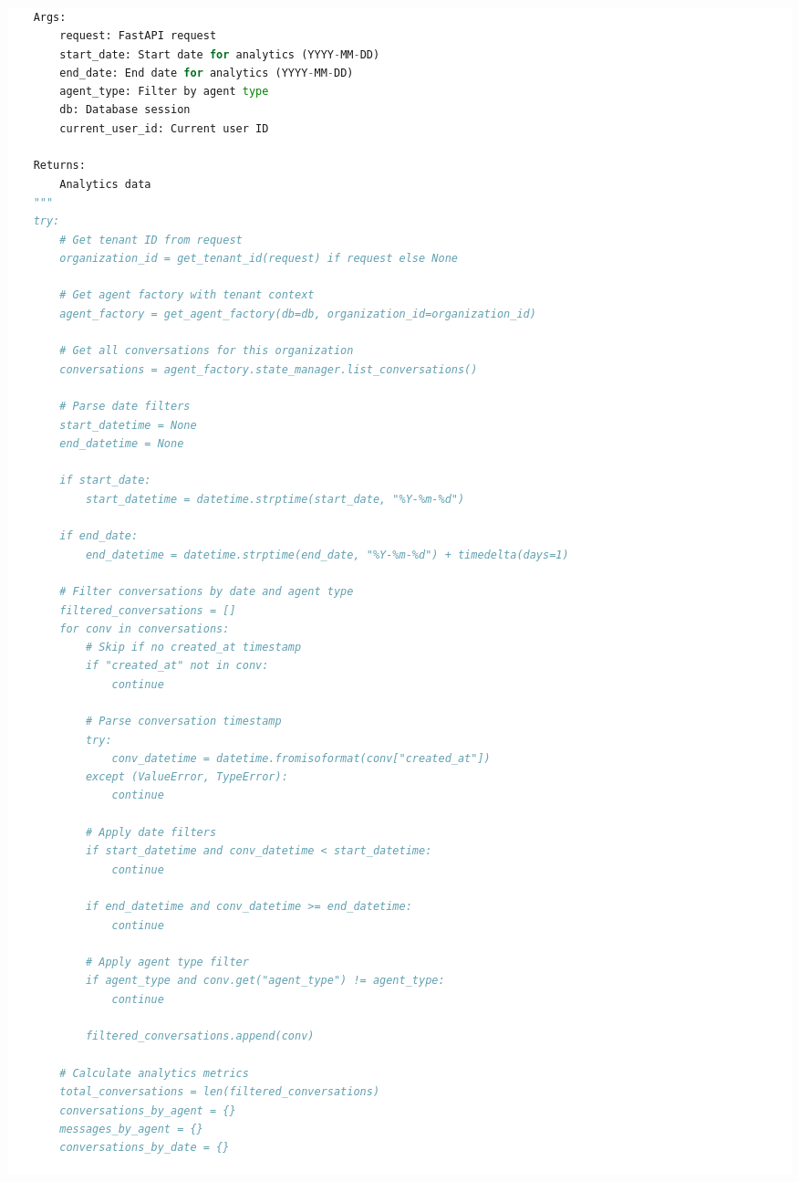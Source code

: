```python
    Args:
        request: FastAPI request
        start_date: Start date for analytics (YYYY-MM-DD)
        end_date: End date for analytics (YYYY-MM-DD)
        agent_type: Filter by agent type
        db: Database session
        current_user_id: Current user ID
        
    Returns:
        Analytics data
    """
    try:
        # Get tenant ID from request
        organization_id = get_tenant_id(request) if request else None
        
        # Get agent factory with tenant context
        agent_factory = get_agent_factory(db=db, organization_id=organization_id)
        
        # Get all conversations for this organization
        conversations = agent_factory.state_manager.list_conversations()
        
        # Parse date filters
        start_datetime = None
        end_datetime = None
        
        if start_date:
            start_datetime = datetime.strptime(start_date, "%Y-%m-%d")
        
        if end_date:
            end_datetime = datetime.strptime(end_date, "%Y-%m-%d") + timedelta(days=1)
        
        # Filter conversations by date and agent type
        filtered_conversations = []
        for conv in conversations:
            # Skip if no created_at timestamp
            if "created_at" not in conv:
                continue
            
            # Parse conversation timestamp
            try:
                conv_datetime = datetime.fromisoformat(conv["created_at"])
            except (ValueError, TypeError):
                continue
            
            # Apply date filters
            if start_datetime and conv_datetime < start_datetime:
                continue
            
            if end_datetime and conv_datetime >= end_datetime:
                continue
            
            # Apply agent type filter
            if agent_type and conv.get("agent_type") != agent_type:
                continue
            
            filtered_conversations.append(conv)
        
        # Calculate analytics metrics
        total_conversations = len(filtered_conversations)
        conversations_by_agent = {}
        messages_by_agent = {}
        conversations_by_date = {}
        
```